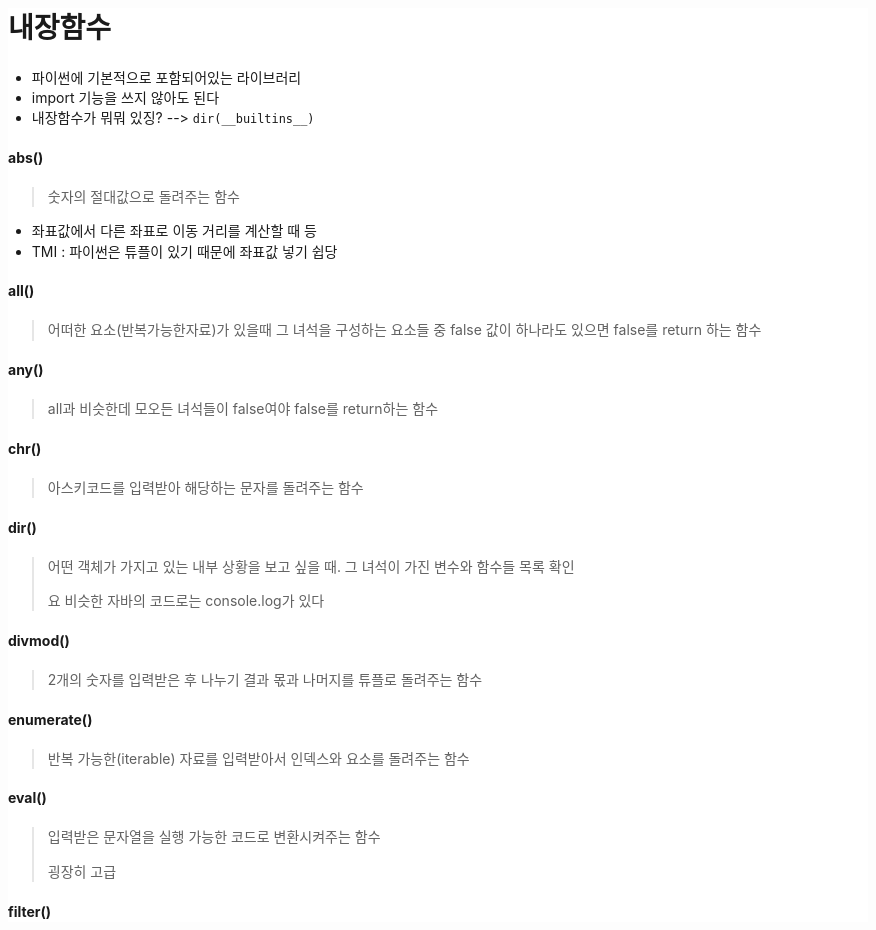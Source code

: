 # 내장함수

- 파이썬에 기본적으로 포함되어있는 라이브러리
- import 기능을 쓰지 않아도 된다
- 내장함수가 뭐뭐 있징? --> `dir(__builtins__)`



#### abs()

> 숫자의 절대값으로 돌려주는 함수

- 좌표값에서 다른 좌표로 이동 거리를 계산할 때 등
- TMI : 파이썬은 튜플이 있기 때문에 좌표값 넣기 쉽당

#### all()

> 어떠한 요소(반복가능한자료)가 있을때 그 녀석을 구성하는 요소들 중 false 값이 하나라도 있으면 false를 return 하는 함수



#### any()

> all과 비슷한데 모오든 녀석들이 false여야 false를 return하는 함수



#### chr()

> 아스키코드를 입력받아 해당하는 문자를 돌려주는 함수



#### dir()

> 어떤 객체가 가지고 있는 내부 상황을 보고 싶을 때. 그 녀석이 가진 변수와 함수들 목록 확인
>
> 요 비슷한 자바의 코드로는 console.log가 있다



#### divmod()

>  2개의 숫자를 입력받은 후 나누기 결과 몫과 나머지를 튜플로 돌려주는 함수



#### enumerate()

>  반복 가능한(iterable) 자료를 입력받아서 인덱스와 요소를 돌려주는 함수



#### eval()

> 입력받은 문자열을 실행 가능한 코드로 변환시켜주는 함수
>
> 굉장히 고급 



#### filter()
